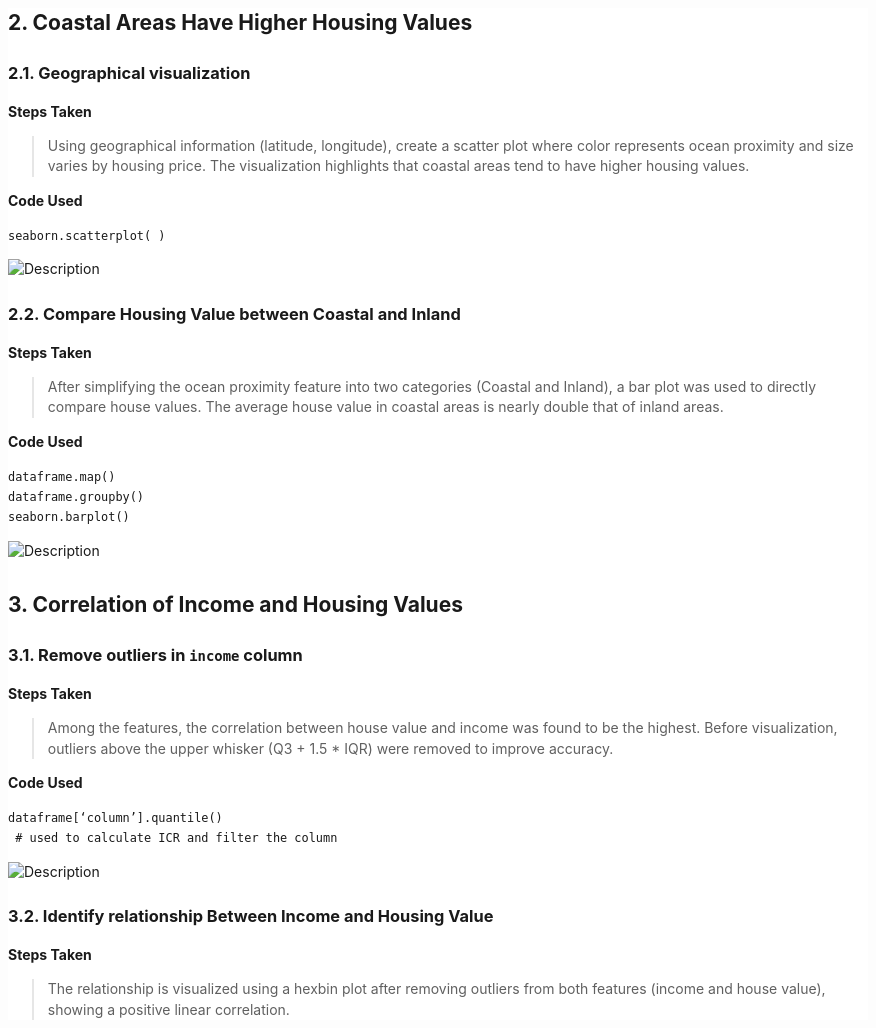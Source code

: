 ## 2. Coastal Areas Have Higher Housing Values
### 2.1. Geographical visualization
**Steps Taken**
>Using geographical information (latitude, longitude), create a scatter plot where color represents ocean proximity and size varies by housing price. The visualization highlights that coastal areas tend to have higher housing values.

**Code Used** <br>
```
seaborn.scatterplot( )
```

<img src="geo.png" alt="Description" style="width:400px; height:auto;">

### 2.2. Compare Housing Value between Coastal and Inland
**Steps Taken**
>After simplifying the ocean proximity feature into two categories (Coastal and Inland), a bar plot was used to directly compare house values. The average house value in coastal areas is nearly double that of inland areas.

**Code Used** <br>
```
dataframe.map()
dataframe.groupby()
seaborn.barplot()
```

<img src="comp.png" alt="Description" style="width:400px; height:auto;">

## 3. Correlation of Income and Housing Values
### 3.1. Remove outliers in `income` column 
**Steps Taken**
>Among the features, the correlation between house value and income was found to be the highest. Before visualization, outliers above the upper whisker (Q3 + 1.5 * IQR) were removed to improve accuracy.

**Code Used** <br>
```
dataframe[‘column’].quantile()
 # used to calculate ICR and filter the column
```

<img src="out.png" alt="Description" style="width:300px; height:auto;">

### 3.2. Identify relationship Between Income and Housing Value
**Steps Taken**
>The relationship is visualized using a hexbin plot after removing outliers from both features (income and house value), showing a positive linear correlation.
